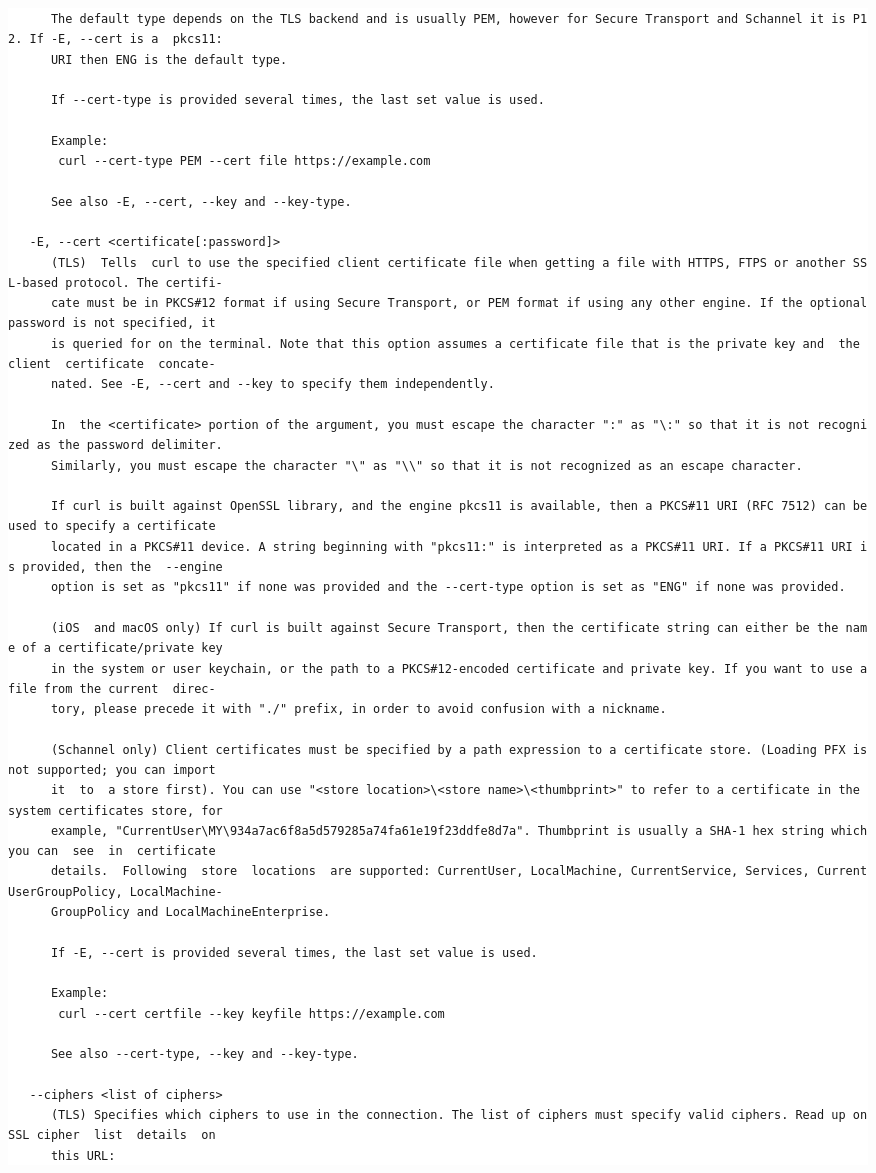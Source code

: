 	      The default type depends on the TLS backend and is usually PEM, however for Secure Transport and Schannel it is P12. If -E, --cert is a  pkcs11:
	      URI then ENG is the default type.

	      If --cert-type is provided several times, the last set value is used.

	      Example:
	       curl --cert-type PEM --cert file https://example.com

	      See also -E, --cert, --key and --key-type.

       -E, --cert <certificate[:password]>
	      (TLS)  Tells  curl to use the specified client certificate file when getting a file with HTTPS, FTPS or another SSL-based protocol. The certifi‐
	      cate must be in PKCS#12 format if using Secure Transport, or PEM format if using any other engine. If the optional password is not specified, it
	      is queried for on the terminal. Note that this option assumes a certificate file that is the private key and  the	 client	 certificate  concate‐
	      nated. See -E, --cert and --key to specify them independently.

	      In  the <certificate> portion of the argument, you must escape the character ":" as "\:" so that it is not recognized as the password delimiter.
	      Similarly, you must escape the character "\" as "\\" so that it is not recognized as an escape character.

	      If curl is built against OpenSSL library, and the engine pkcs11 is available, then a PKCS#11 URI (RFC 7512) can be used to specify a certificate
	      located in a PKCS#11 device. A string beginning with "pkcs11:" is interpreted as a PKCS#11 URI. If a PKCS#11 URI is provided, then the  --engine
	      option is set as "pkcs11" if none was provided and the --cert-type option is set as "ENG" if none was provided.

	      (iOS  and macOS only) If curl is built against Secure Transport, then the certificate string can either be the name of a certificate/private key
	      in the system or user keychain, or the path to a PKCS#12-encoded certificate and private key. If you want to use a file from the current	direc‐
	      tory, please precede it with "./" prefix, in order to avoid confusion with a nickname.

	      (Schannel only) Client certificates must be specified by a path expression to a certificate store. (Loading PFX is not supported; you can import
	      it  to  a store first). You can use "<store location>\<store name>\<thumbprint>" to refer to a certificate in the system certificates store, for
	      example, "CurrentUser\MY\934a7ac6f8a5d579285a74fa61e19f23ddfe8d7a". Thumbprint is usually a SHA-1 hex string which you can  see  in  certificate
	      details.	Following  store  locations  are supported: CurrentUser, LocalMachine, CurrentService, Services, CurrentUserGroupPolicy, LocalMachine‐
	      GroupPolicy and LocalMachineEnterprise.

	      If -E, --cert is provided several times, the last set value is used.

	      Example:
	       curl --cert certfile --key keyfile https://example.com

	      See also --cert-type, --key and --key-type.

       --ciphers <list of ciphers>
	      (TLS) Specifies which ciphers to use in the connection. The list of ciphers must specify valid ciphers. Read up on SSL cipher  list  details  on
	      this URL:
